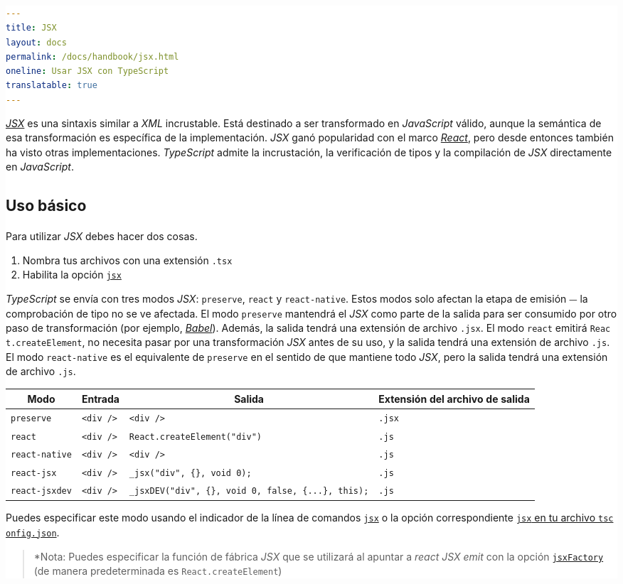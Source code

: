 ```yaml
---
title: JSX
layout: docs
permalink: /docs/handbook/jsx.html
oneline: Usar JSX con TypeScript
translatable: true
---
```


[*JSX*](https://facebook.github.io/jsx/) es una sintaxis similar a *XML* incrustable.
Está destinado a ser transformado en *JavaScript* válido, aunque la semántica de esa transformación es específica de la implementación.
*JSX* ganó popularidad con el marco [*React*](https://reactjs.org/), pero desde entonces también ha visto otras implementaciones.
*TypeScript* admite la incrustación, la verificación de tipos y la compilación de *JSX* directamente en *JavaScript*.

## Uso básico

Para utilizar *JSX* debes hacer dos cosas.

1. Nombra tus archivos con una extensión `.tsx`
2. Habilita la opción [`jsx`](/tsconfig#jsx)

*TypeScript* se envía con tres modos *JSX*: `preserve`, `react` y `react-native`.
Estos modos solo afectan la etapa de emisión ⏤ la comprobación de tipo no se ve afectada.
El modo `preserve` mantendrá el *JSX* como parte de la salida para ser consumido por otro paso de transformación (por ejemplo, [*Babel*](https://babeljs.io/)).
Además, la salida tendrá una extensión de archivo `.jsx`.
El modo `react` emitirá `React.createElement`, no necesita pasar por una transformación *JSX* antes de su uso, y la salida tendrá una extensión de archivo `.js`.
El modo `react-native` es el equivalente de `preserve` en el sentido de que mantiene todo *JSX*, pero la salida tendrá una extensión de archivo `.js`.

| Modo | Entrada | Salida | Extensión del archivo de salida |
| -------------- | ---- | ----------- | ----------- |
| `preserve`     | `<div />` | `<div />`                                         | `.jsx`                |
| `react`        | `<div />` | `React.createElement("div")`                      | `.js`                 |
| `react-native` | `<div />` | `<div />`                                         | `.js`                 |
| `react-jsx`    | `<div />` | `_jsx("div", {}, void 0);`                        | `.js`                 |
| `react-jsxdev` | `<div />` | `_jsxDEV("div", {}, void 0, false, {...}, this);` | `.js`                 |

Puedes especificar este modo usando el indicador de la línea de comandos [`jsx`](/tsconfig#jsx) o la opción correspondiente [`jsx` en tu archivo `tsconfig.json`](/tsconfig#jsx).

> \*Nota: Puedes especificar la función de fábrica *JSX* que se utilizará al apuntar a *react JSX emit* con la opción [`jsxFactory`](/tsconfig#jsxFactory) (de manera predeterminada es `React.createElement`)
